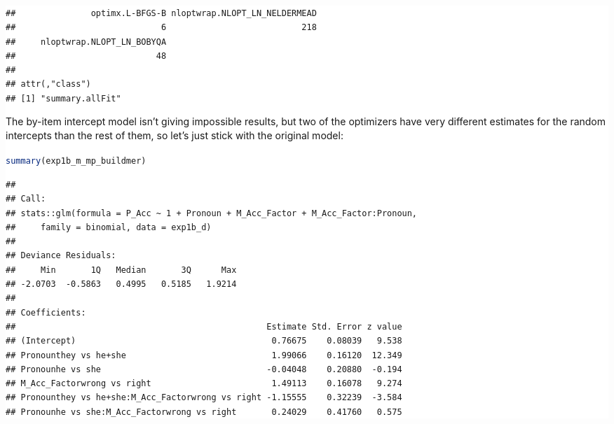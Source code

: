     ##               optimx.L-BFGS-B nloptwrap.NLOPT_LN_NELDERMEAD 
    ##                             6                           218 
    ##     nloptwrap.NLOPT_LN_BOBYQA 
    ##                            48 
    ## 
    ## attr(,"class")
    ## [1] "summary.allFit"

The by-item intercept model isn’t giving impossible results, but two of
the optimizers have very different estimates for the random intercepts
than the rest of them, so let’s just stick with the original model:

``` r
summary(exp1b_m_mp_buildmer)
```

    ## 
    ## Call:
    ## stats::glm(formula = P_Acc ~ 1 + Pronoun + M_Acc_Factor + M_Acc_Factor:Pronoun, 
    ##     family = binomial, data = exp1b_d)
    ## 
    ## Deviance Residuals: 
    ##     Min       1Q   Median       3Q      Max  
    ## -2.0703  -0.5863   0.4995   0.5185   1.9214  
    ## 
    ## Coefficients:
    ##                                                  Estimate Std. Error z value
    ## (Intercept)                                       0.76675    0.08039   9.538
    ## Pronounthey vs he+she                             1.99066    0.16120  12.349
    ## Pronounhe vs she                                 -0.04048    0.20880  -0.194
    ## M_Acc_Factorwrong vs right                        1.49113    0.16078   9.274
    ## Pronounthey vs he+she:M_Acc_Factorwrong vs right -1.15555    0.32239  -3.584
    ## Pronounhe vs she:M_Acc_Factorwrong vs right       0.24029    0.41760   0.575
